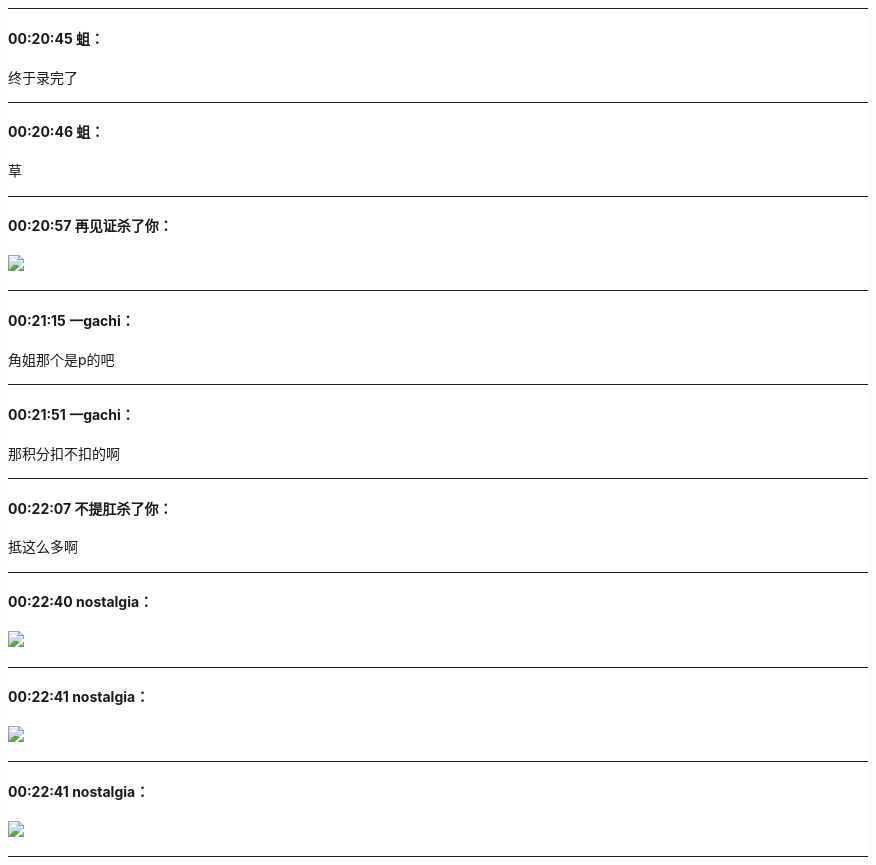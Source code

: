 
*****

#### 00:20:45  蛆：

终于录完了

*****

#### 00:20:46  蛆：

草

*****

#### 00:20:57  再见证杀了你：

![](http://gchat.qpic.cn/gchatpic_new/2994013508/3936091261-2240151963-344EE2CD19AC1319007A71C52BF04D15/0?term=2")

*****

#### 00:21:15  一gachi：

角姐那个是p的吧

*****

#### 00:21:51  一gachi：

那积分扣不扣的啊

*****

#### 00:22:07  不提肛杀了你：

抵这么多啊

*****

#### 00:22:40  nostalgia：

![](http://gchat.qpic.cn/gchatpic_new/303694601/3936091261-2391932510-F72986EFA410FB29AB56AD5D95CF2A82/0?term=2")

*****

#### 00:22:41  nostalgia：

![](http://gchat.qpic.cn/gchatpic_new/303694601/3936091261-2371205911-2322EC26B256EEAEC1C4DC20A0A19867/0?term=2")

*****

#### 00:22:41  nostalgia：

![](http://gchat.qpic.cn/gchatpic_new/303694601/3936091261-2852357434-55527AF88FB7683A2C18D2F0DA60C180/0?term=2")

*****
